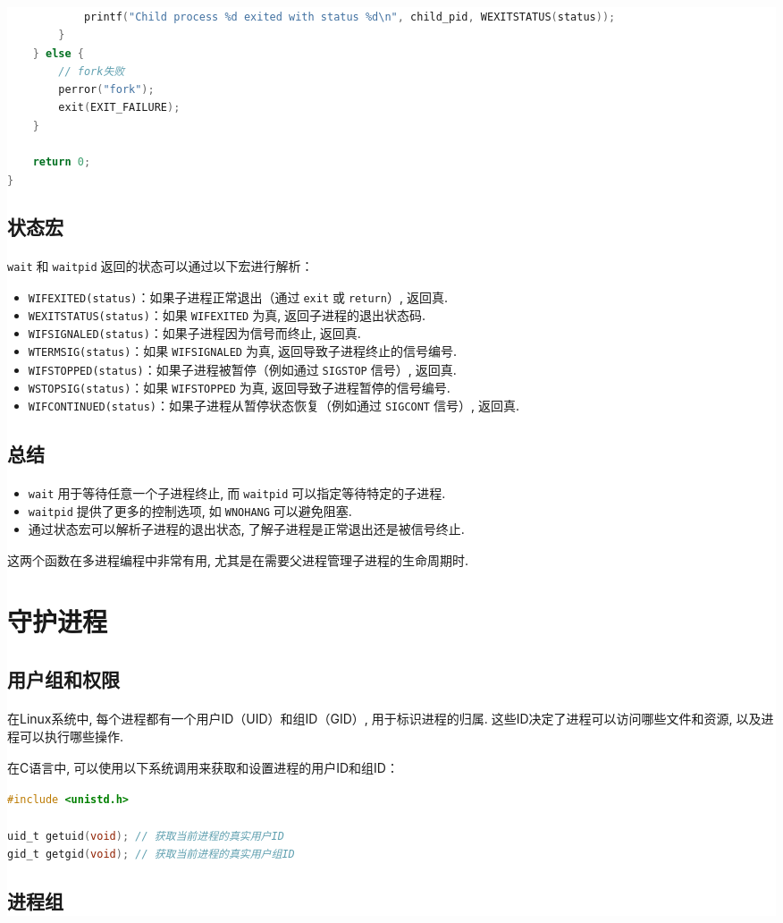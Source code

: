 ```c
            printf("Child process %d exited with status %d\n", child_pid, WEXITSTATUS(status));
        }
    } else {
        // fork失败
        perror("fork");
        exit(EXIT_FAILURE);
    }

    return 0;
}
```

## 状态宏

`wait` 和 `waitpid` 返回的状态可以通过以下宏进行解析：

- `WIFEXITED(status)`：如果子进程正常退出（通过 `exit` 或 `return`）, 返回真. 
- `WEXITSTATUS(status)`：如果 `WIFEXITED` 为真, 返回子进程的退出状态码. 
- `WIFSIGNALED(status)`：如果子进程因为信号而终止, 返回真. 
- `WTERMSIG(status)`：如果 `WIFSIGNALED` 为真, 返回导致子进程终止的信号编号. 
- `WIFSTOPPED(status)`：如果子进程被暂停（例如通过 `SIGSTOP` 信号）, 返回真. 
- `WSTOPSIG(status)`：如果 `WIFSTOPPED` 为真, 返回导致子进程暂停的信号编号. 
- `WIFCONTINUED(status)`：如果子进程从暂停状态恢复（例如通过 `SIGCONT` 信号）, 返回真. 

## 总结

- `wait` 用于等待任意一个子进程终止, 而 `waitpid` 可以指定等待特定的子进程. 
- `waitpid` 提供了更多的控制选项, 如 `WNOHANG` 可以避免阻塞. 
- 通过状态宏可以解析子进程的退出状态, 了解子进程是正常退出还是被信号终止. 

这两个函数在多进程编程中非常有用, 尤其是在需要父进程管理子进程的生命周期时. 






# 守护进程


## 用户组和权限

在Linux系统中, 每个进程都有一个用户ID（UID）和组ID（GID）, 用于标识进程的归属. 这些ID决定了进程可以访问哪些文件和资源, 以及进程可以执行哪些操作. 

在C语言中, 可以使用以下系统调用来获取和设置进程的用户ID和组ID：

```c
#include <unistd.h>

uid_t getuid(void); // 获取当前进程的真实用户ID
gid_t getgid(void); // 获取当前进程的真实用户组ID
```


## 进程组
